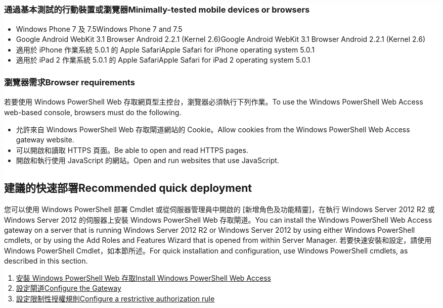 ### <a name="minimally-tested-mobile-devices-or-browsers"></a><span data-ttu-id="ba7e2-143">通過基本測試的行動裝置或瀏覽器</span><span class="sxs-lookup"><span data-stu-id="ba7e2-143">Minimally-tested mobile devices or browsers</span></span>

- <span data-ttu-id="ba7e2-144">Windows Phone 7 及 7.5</span><span class="sxs-lookup"><span data-stu-id="ba7e2-144">Windows Phone 7 and 7.5</span></span>
- <span data-ttu-id="ba7e2-145">Google Android WebKit 3.1 Browser Android 2.2.1 (Kernel 2.6)</span><span class="sxs-lookup"><span data-stu-id="ba7e2-145">Google Android WebKit 3.1 Browser Android 2.2.1 (Kernel 2.6)</span></span>
- <span data-ttu-id="ba7e2-146">適用於 iPhone 作業系統 5.0.1 的 Apple Safari</span><span class="sxs-lookup"><span data-stu-id="ba7e2-146">Apple Safari for iPhone operating system 5.0.1</span></span>
- <span data-ttu-id="ba7e2-147">適用於 iPad 2 作業系統 5.0.1 的 Apple Safari</span><span class="sxs-lookup"><span data-stu-id="ba7e2-147">Apple Safari for iPad 2 operating system 5.0.1</span></span>

### <a name="browser-requirements"></a><span data-ttu-id="ba7e2-148">瀏覽器需求</span><span class="sxs-lookup"><span data-stu-id="ba7e2-148">Browser requirements</span></span>

<span data-ttu-id="ba7e2-149">若要使用 Windows PowerShell Web 存取網頁型主控台，瀏覽器必須執行下列作業。</span><span class="sxs-lookup"><span data-stu-id="ba7e2-149">To use the Windows PowerShell Web Access web-based console, browsers must do the following.</span></span>

- <span data-ttu-id="ba7e2-150">允許來自 Windows PowerShell Web 存取閘道網站的 Cookie。</span><span class="sxs-lookup"><span data-stu-id="ba7e2-150">Allow cookies from the Windows PowerShell Web Access gateway website.</span></span>
- <span data-ttu-id="ba7e2-151">可以開啟和讀取 HTTPS 頁面。</span><span class="sxs-lookup"><span data-stu-id="ba7e2-151">Be able to open and read HTTPS pages.</span></span>
- <span data-ttu-id="ba7e2-152">開啟和執行使用 JavaScript 的網站。</span><span class="sxs-lookup"><span data-stu-id="ba7e2-152">Open and run websites that use JavaScript.</span></span>

## <a name="recommended-quick-deployment"></a><span data-ttu-id="ba7e2-153">建議的快速部署</span><span class="sxs-lookup"><span data-stu-id="ba7e2-153">Recommended quick deployment</span></span>

<span data-ttu-id="ba7e2-154">您可以使用 Windows PowerShell 部署 Cmdlet 或從伺服器管理員中開啟的 [新增角色及功能精靈]，在執行 Windows Server 2012 R2 或 Windows Server 2012 的伺服器上安裝 Windows PowerShell Web 存取閘道。</span><span class="sxs-lookup"><span data-stu-id="ba7e2-154">You can install the Windows PowerShell Web Access gateway on a server that is running Windows Server 2012 R2 or Windows Server 2012 by using either Windows PowerShell cmdlets, or by using the Add Roles and Features Wizard that is opened from within Server Manager.</span></span> <span data-ttu-id="ba7e2-155">若要快速安裝和設定，請使用 Windows PowerShell Cmdlet，如本節所述。</span><span class="sxs-lookup"><span data-stu-id="ba7e2-155">For quick installation and configuration, use Windows PowerShell cmdlets, as described in this section.</span></span>

1. [<span data-ttu-id="ba7e2-156">安裝 Windows PowerShell Web 存取</span><span class="sxs-lookup"><span data-stu-id="ba7e2-156">Install Windows PowerShell Web Access</span></span>](#install-windows-powershell-web-access-using-powershell-cmdlets)
1. [<span data-ttu-id="ba7e2-157">設定閘道</span><span class="sxs-lookup"><span data-stu-id="ba7e2-157">Configure the Gateway</span></span>](#configure-the-gateway)
1. [<span data-ttu-id="ba7e2-158">設定限制性授權規則</span><span class="sxs-lookup"><span data-stu-id="ba7e2-158">Configure a restrictive authorization rule</span></span>](#configure-a-restrictive-authorization-rule)
